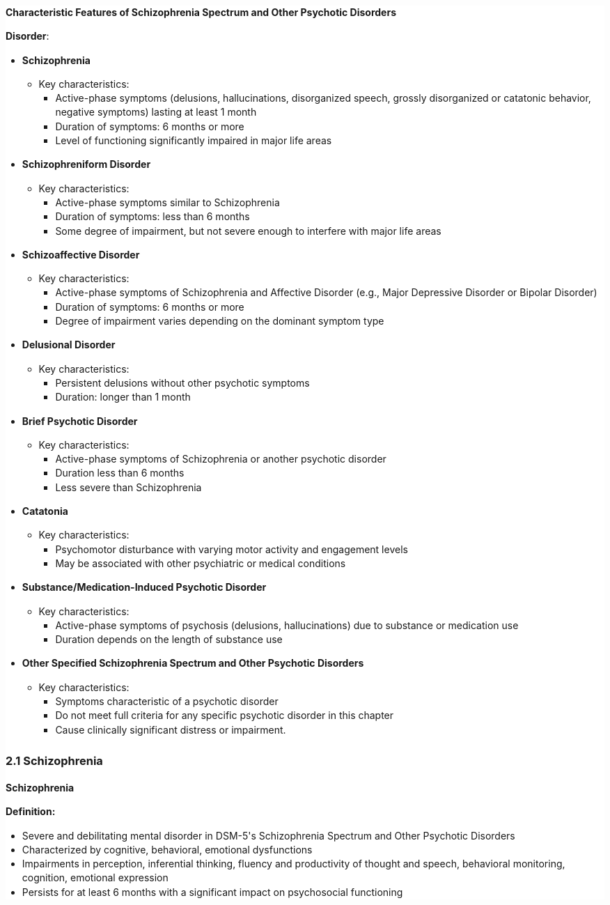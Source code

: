 **Characteristic Features of Schizophrenia Spectrum and Other Psychotic Disorders**

**Disorder**:
- **Schizophrenia**
    * Key characteristics:
        + Active-phase symptoms (delusions, hallucinations, disorganized speech, grossly disorganized or catatonic behavior, negative symptoms) lasting at least 1 month
        + Duration of symptoms: 6 months or more
        + Level of functioning significantly impaired in major life areas

- **Schizophreniform Disorder**
    * Key characteristics:
        + Active-phase symptoms similar to Schizophrenia
        + Duration of symptoms: less than 6 months
        + Some degree of impairment, but not severe enough to interfere with major life areas

- **Schizoaffective Disorder**
    * Key characteristics:
        + Active-phase symptoms of Schizophrenia and Affective Disorder (e.g., Major Depressive Disorder or Bipolar Disorder)
        + Duration of symptoms: 6 months or more
        + Degree of impairment varies depending on the dominant symptom type

- **Delusional Disorder**
    * Key characteristics:
        + Persistent delusions without other psychotic symptoms
        + Duration: longer than 1 month

- **Brief Psychotic Disorder**
    * Key characteristics:
        + Active-phase symptoms of Schizophrenia or another psychotic disorder
        + Duration less than 6 months
        + Less severe than Schizophrenia

- **Catatonia**
    * Key characteristics:
        + Psychomotor disturbance with varying motor activity and engagement levels
        + May be associated with other psychiatric or medical conditions

- **Substance/Medication-Induced Psychotic Disorder**
    * Key characteristics:
        + Active-phase symptoms of psychosis (delusions, hallucinations) due to substance or medication use
        + Duration depends on the length of substance use

- **Other Specified Schizophrenia Spectrum and Other Psychotic Disorders**
    * Key characteristics:
        + Symptoms characteristic of a psychotic disorder
        + Do not meet full criteria for any specific psychotic disorder in this chapter
        + Cause clinically significant distress or impairment.

### 2.1 Schizophrenia

**Schizophrenia**

**Definition:**
- Severe and debilitating mental disorder in DSM-5's Schizophrenia Spectrum and Other Psychotic Disorders
- Characterized by cognitive, behavioral, emotional dysfunctions
- Impairments in perception, inferential thinking, fluency and productivity of thought and speech, behavioral monitoring, cognition, emotional expression
- Persists for at least 6 months with a significant impact on psychosocial functioning
